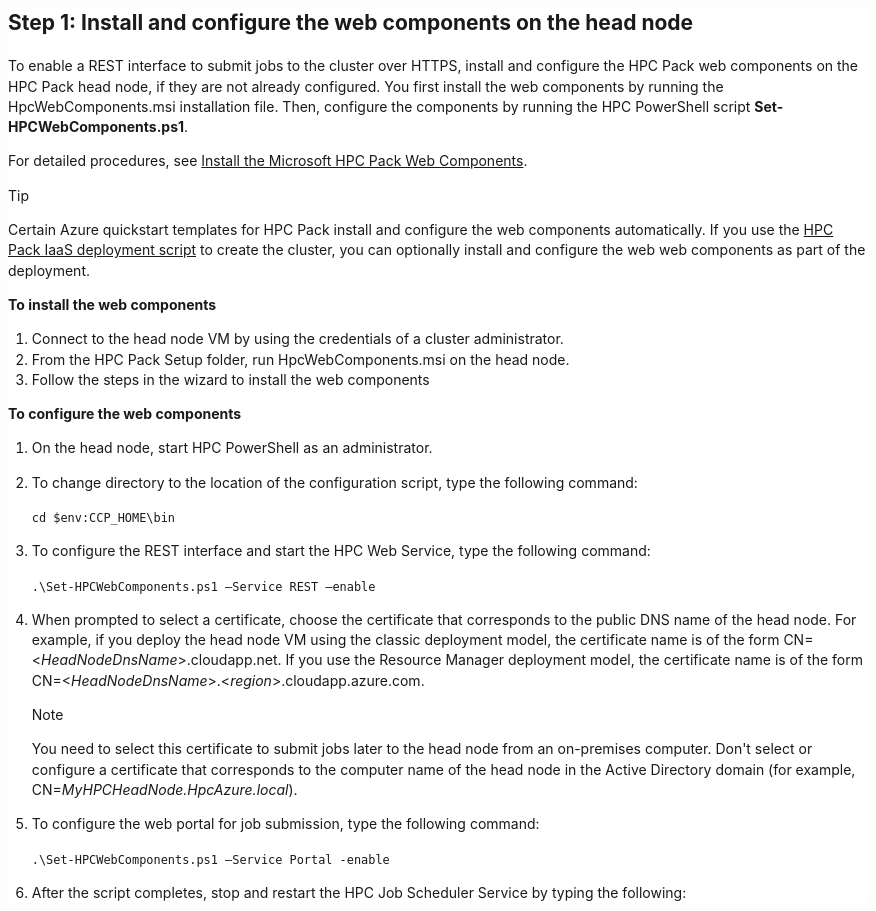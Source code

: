 ## Step 1: Install and configure the web components on the head node
To enable a REST interface to submit jobs to the cluster over HTTPS,
install and configure the HPC Pack web components on the HPC Pack head
node, if they are not already configured. You first install the web
components by running the HpcWebComponents.msi installation file. Then,
configure the components by running the HPC PowerShell script
**Set-HPCWebComponents.ps1**.

For detailed procedures, see [Install the Microsoft HPC Pack Web
Components](http://technet.microsoft.com/library/hh314627.aspx).

> [!TIP]
> Certain Azure quickstart templates for HPC Pack install and configure the web components automatically. If you use the [HPC Pack IaaS deployment script](virtual-machines-windows-classic-hpcpack-cluster-powershell-script.md) to create the cluster,
> you can optionally install and configure the web web components as part of the deployment.
> 
> 

**To install the web components**

1. Connect to the head node VM by using the credentials of a cluster administrator.
2. From the HPC Pack Setup folder, run HpcWebComponents.msi on the head node.
3. Follow the steps in the wizard to install the web components

**To configure the web components**

1. On the head node, start HPC PowerShell as an administrator.
2. To change directory to the location of the configuration script, type the following command:
   
    ```
    cd $env:CCP_HOME\bin
    ```
3. To configure the REST interface and start the HPC Web Service, type the following command:
   
    ```
    .\Set-HPCWebComponents.ps1 –Service REST –enable
    ```
4. When prompted to select a certificate, choose the certificate that corresponds to the public DNS name of the head node. For example, if you deploy the head node VM using the classic deployment model, the certificate name is of the form CN=&lt;*HeadNodeDnsName*&gt;.cloudapp.net. If you use the Resource Manager deployment model, the certificate name is of the form CN=&lt;*HeadNodeDnsName*&gt;.&lt;*region*&gt;.cloudapp.azure.com.
   
   > [!NOTE]
   > You need to select this certificate to submit jobs later to the head node from an on-premises computer. Don't select or configure a certificate that corresponds to the computer name of the head node in the Active Directory domain (for example, CN=*MyHPCHeadNode.HpcAzure.local*).
   > 
   > 
5. To configure the web portal for job submission, type the following command:
   
    ```
    .\Set-HPCWebComponents.ps1 –Service Portal -enable
    ```
6. After the script completes, stop and restart the HPC Job Scheduler Service by typing the following:
   

[jobsubmit]: ./media/virtual-machines-windows-hpcpack-cluster-submit-jobs/jobsubmit.png